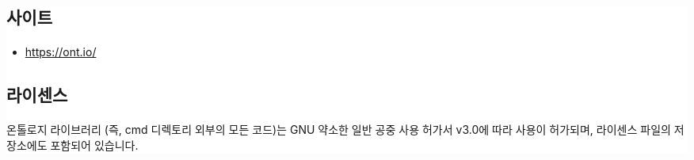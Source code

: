 </table>


## 사이트

* https://ont.io/

## 라이센스

온톨로지 라이브러리 (즉, cmd 디렉토리 외부의 모든 코드)는 GNU 약소한 일반 공중 사용 허가서 v3.0에 따라 사용이 허가되며, 라이센스 파일의 저장소에도 포함되어 있습니다.

